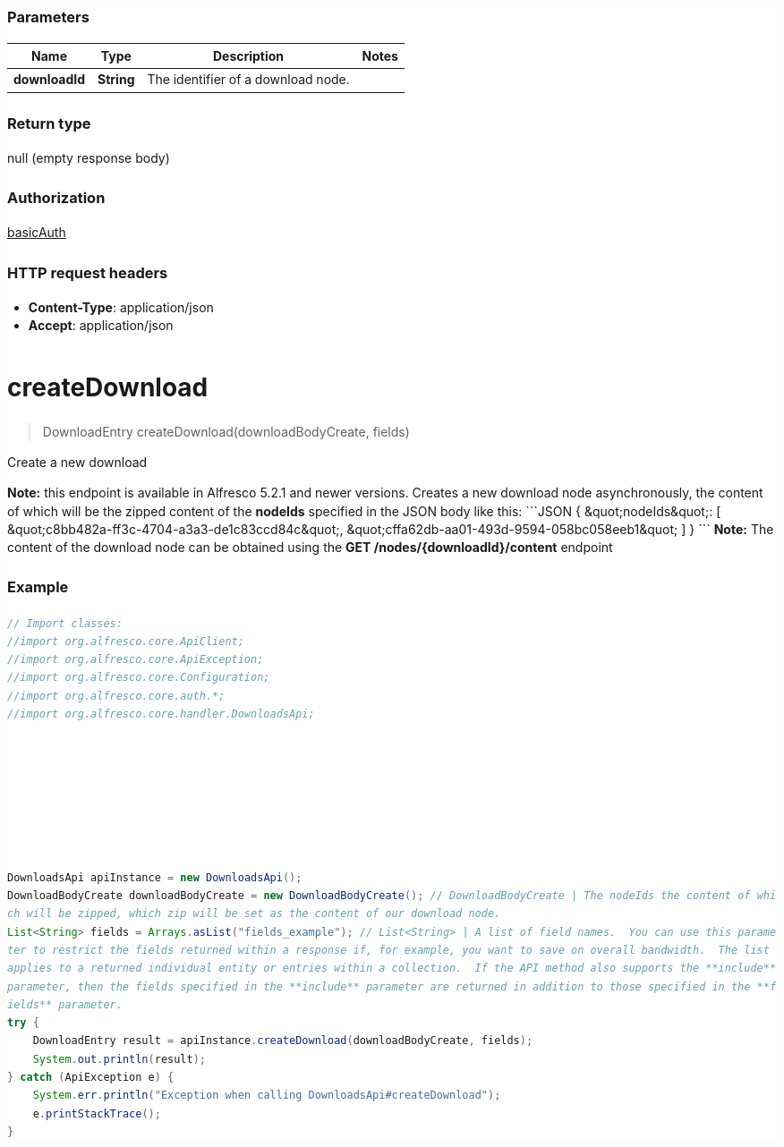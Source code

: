 ### Parameters

Name | Type | Description  | Notes
------------- | ------------- | ------------- | -------------
 **downloadId** | **String**| The identifier of a download node. |

### Return type

null (empty response body)

### Authorization

[basicAuth](../README.md#basicAuth)

### HTTP request headers

 - **Content-Type**: application/json
 - **Accept**: application/json

<a name="createDownload"></a>
# **createDownload**
> DownloadEntry createDownload(downloadBodyCreate, fields)

Create a new download

**Note:** this endpoint is available in Alfresco 5.2.1 and newer versions.  Creates a new download node asynchronously, the content of which will be the zipped content of the **nodeIds** specified in the JSON body like this:  &#x60;&#x60;&#x60;JSON {     \&quot;nodeIds\&quot;:      [        \&quot;c8bb482a-ff3c-4704-a3a3-de1c83ccd84c\&quot;,        \&quot;cffa62db-aa01-493d-9594-058bc058eeb1\&quot;      ] } &#x60;&#x60;&#x60;  **Note:** The content of the download node can be obtained using the **GET /nodes/{downloadId}/content** endpoint         

### Example
```java
// Import classes:
//import org.alfresco.core.ApiClient;
//import org.alfresco.core.ApiException;
//import org.alfresco.core.Configuration;
//import org.alfresco.core.auth.*;
//import org.alfresco.core.handler.DownloadsApi;








DownloadsApi apiInstance = new DownloadsApi();
DownloadBodyCreate downloadBodyCreate = new DownloadBodyCreate(); // DownloadBodyCreate | The nodeIds the content of which will be zipped, which zip will be set as the content of our download node.
List<String> fields = Arrays.asList("fields_example"); // List<String> | A list of field names.  You can use this parameter to restrict the fields returned within a response if, for example, you want to save on overall bandwidth.  The list applies to a returned individual entity or entries within a collection.  If the API method also supports the **include** parameter, then the fields specified in the **include** parameter are returned in addition to those specified in the **fields** parameter. 
try {
    DownloadEntry result = apiInstance.createDownload(downloadBodyCreate, fields);
    System.out.println(result);
} catch (ApiException e) {
    System.err.println("Exception when calling DownloadsApi#createDownload");
    e.printStackTrace();
}
```